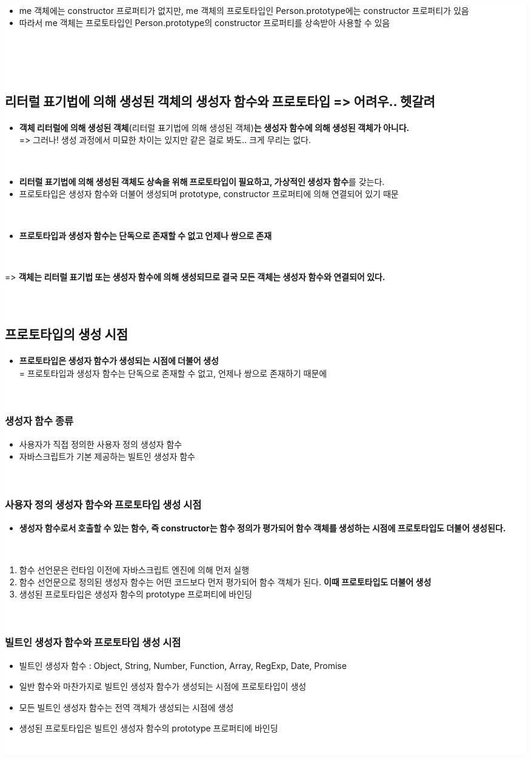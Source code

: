 - me 객체에는 constructor 프로퍼티가 없지만, me 객체의 프로토타입인 Person.prototype에는 constructor 프로퍼티가 있음
- 따라서 me 객체는 프로토타입인 Person.prototype의 constructor 프로퍼티를 상속받아 사용할 수 있음
<br>
<br>
<br>

## 리터럴 표기법에 의해 생성된 객체의 생성자 함수와 프로토타입 => 어려우.. 헷갈려

- **객체 리터럴에 의해 생성된 객체**(리터럴 표기법에 의해 생성된 객체)**는 생성자 함수에 의해 생성된 객체가 아니다.** <br>
=> 그러나! 생성 과정에서 미묘한 차이는 있지만 같은 걸로 봐도.. 크게 무리는 없다.
<br>

- **리터럴 표기법에 의해 생성된 객체도 상속을 위해 프로토타입이 필요하고, 가상적인 생성자 함수**를 갖는다.
- 프로토타입은 생성자 함수와 더불어 생성되며 prototype, constructor 프로퍼티에 의해 연결되어 있기 때문
<br>

- **프로토타입과 생성자 함수는 단독으로 존재할 수 없고 언제나 쌍으로 존재**
<br>

=> **객체는 리터럴 표기법 또는 생성자 함수에 의해 생성되므로 결국 모든 객체는 생성자 함수와 연결되어 있다.**
<br>
<br>
<br>

## 프로토타입의 생성 시점
- **프로토타입은 생성자 함수가 생성되는 시점에 더불어 생성** <br>
= 프로토타입과 생성자 함수는 단독으로 존재할 수 없고, 언제나 쌍으로 존재하기 때문에
<br>

### 생성자 함수 종류
- 사용자가 직접 정의한 사용자 정의 생성자 함수
- 자바스크립트가 기본 제공하는 빌트인 생성자 함수

<br>

### 사용자 정의 생성자 함수와 프로토타입 생성 시점

- **생성자 함수로서 호출할 수 있는 함수, 즉 constructor는 함수 정의가 평가되어 함수 객체를 생성하는 시점에 프로토타입도 더불어 생성된다.** <br>
<br>

1. 함수 선언문은 런타임 이전에 자바스크립트 엔진에 의해 먼저 실행 <br>
2. 함수 선언문으로 정의된 생성자 함수는 어떤 코드보다 먼저 평가되어 함수 객체가 된다. **이때 프로토타입도 더불어 생성** <br>
3. 생성된 프로토타입은 생성자 함수의 prototype 프로퍼티에 바인딩 <br>
<br>

### 빌트인 생성자 함수와 프로토타입 생성 시점

- 빌트인 생성자 함수 : Object, String, Number, Function, Array, RegExp, Date, Promise
  <br>

- 일반 함수와 마찬가지로 빌트인 생성자 함수가 생성되는 시점에 프로토타입이 생성
- 모든 빌트인 생성자 함수는 전역 객체가 생성되는 시점에 생성
- 생성된 프로토타입은 빌트인 생성자 함수의 prototype 프로퍼티에 바인딩
<br>
